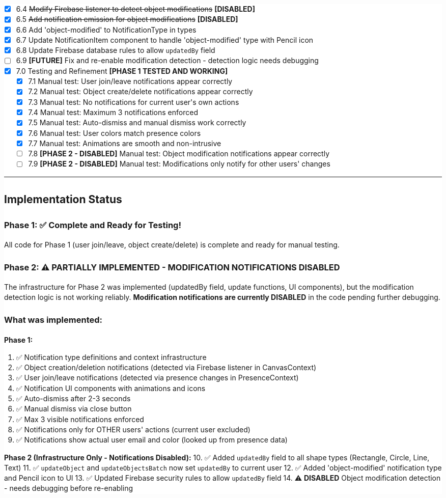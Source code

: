   - [x] 6.4 ~~Modify Firebase listener to detect object modifications~~ **[DISABLED]**
  - [x] 6.5 ~~Add notification emission for object modifications~~ **[DISABLED]**
  - [x] 6.6 Add 'object-modified' to NotificationType in types
  - [x] 6.7 Update NotificationItem component to handle 'object-modified' type with Pencil icon
  - [x] 6.8 Update Firebase database rules to allow `updatedBy` field
  - [ ] 6.9 **[FUTURE]** Fix and re-enable modification detection - detection logic needs debugging
- [x] 7.0 Testing and Refinement **[PHASE 1 TESTED AND WORKING]**
  - [x] 7.1 Manual test: User join/leave notifications appear correctly
  - [x] 7.2 Manual test: Object create/delete notifications appear correctly
  - [x] 7.3 Manual test: No notifications for current user's own actions
  - [x] 7.4 Manual test: Maximum 3 notifications enforced
  - [x] 7.5 Manual test: Auto-dismiss and manual dismiss work correctly
  - [x] 7.6 Manual test: User colors match presence colors
  - [x] 7.7 Manual test: Animations are smooth and non-intrusive
  - [ ] 7.8 **[PHASE 2 - DISABLED]** Manual test: Object modification notifications appear correctly
  - [ ] 7.9 **[PHASE 2 - DISABLED]** Manual test: Modifications only notify for other users' changes

---

## Implementation Status

### Phase 1: ✅ Complete and Ready for Testing!

All code for Phase 1 (user join/leave, object create/delete) is complete and ready for manual testing.

### Phase 2: ⚠️ PARTIALLY IMPLEMENTED - MODIFICATION NOTIFICATIONS DISABLED

The infrastructure for Phase 2 was implemented (updatedBy field, update functions, UI components), but the modification detection logic is not working reliably. **Modification notifications are currently DISABLED** in the code pending further debugging.

### What was implemented:

**Phase 1:**
1. ✅ Notification type definitions and context infrastructure
2. ✅ Object creation/deletion notifications (detected via Firebase listener in CanvasContext)
3. ✅ User join/leave notifications (detected via presence changes in PresenceContext)
4. ✅ Notification UI components with animations and icons
5. ✅ Auto-dismiss after 2-3 seconds
6. ✅ Manual dismiss via close button
7. ✅ Max 3 visible notifications enforced
8. ✅ Notifications only for OTHER users' actions (current user excluded)
9. ✅ Notifications show actual user email and color (looked up from presence data)

**Phase 2 (Infrastructure Only - Notifications Disabled):**
10. ✅ Added `updatedBy` field to all shape types (Rectangle, Circle, Line, Text)
11. ✅ `updateObject` and `updateObjectsBatch` now set `updatedBy` to current user
12. ✅ Added 'object-modified' notification type and Pencil icon to UI
13. ✅ Updated Firebase security rules to allow `updatedBy` field
14. ⚠️ **DISABLED** Object modification detection - needs debugging before re-enabling
